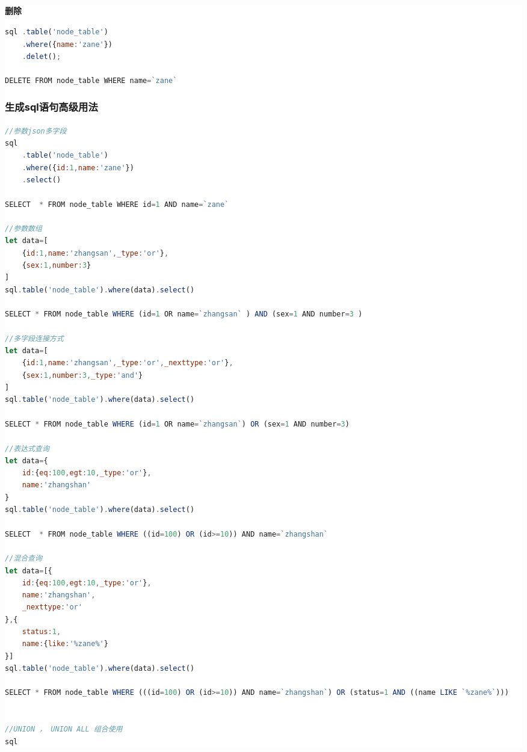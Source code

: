 **删除**
 
```js
sql .table('node_table')
    .where({name:'zane'})
    .delet();

DELETE FROM node_table WHERE name=`zane`
```

### 生成sql语句高级用法

```js
//参数json多字段
sql
    .table('node_table')
    .where({id:1,name:'zane'})
    .select()

SELECT  * FROM node_table WHERE id=1 AND name=`zane`

//参数数组
let data=[
    {id:1,name:'zhangsan',_type:'or'},
    {sex:1,number:3}
]
sql.table('node_table').where(data).select()

SELECT * FROM node_table WHERE (id=1 OR name=`zhangsan` ) AND (sex=1 AND number=3 )

//多字段连接方式
let data=[
    {id:1,name:'zhangsan',_type:'or',_nexttype:'or'},
    {sex:1,number:3,_type:'and'}
]
sql.table('node_table').where(data).select()

SELECT * FROM node_table WHERE (id=1 OR name=`zhangsan`) OR (sex=1 AND number=3)

//表达式查询
let data={
    id:{eq:100,egt:10,_type:'or'},
    name:'zhangshan'
}
sql.table('node_table').where(data).select()

SELECT  * FROM node_table WHERE ((id=100) OR (id>=10)) AND name=`zhangshan`

//混合查询
let data=[{
    id:{eq:100,egt:10,_type:'or'},
    name:'zhangshan',
    _nexttype:'or'
},{
    status:1,
    name:{like:'%zane%'}
}]
sql.table('node_table').where(data).select()

SELECT * FROM node_table WHERE (((id=100) OR (id>=10)) AND name=`zhangshan`) OR (status=1 AND ((name LIKE `%zane%`))) 


//UNION ， UNION ALL 组合使用
sql
```